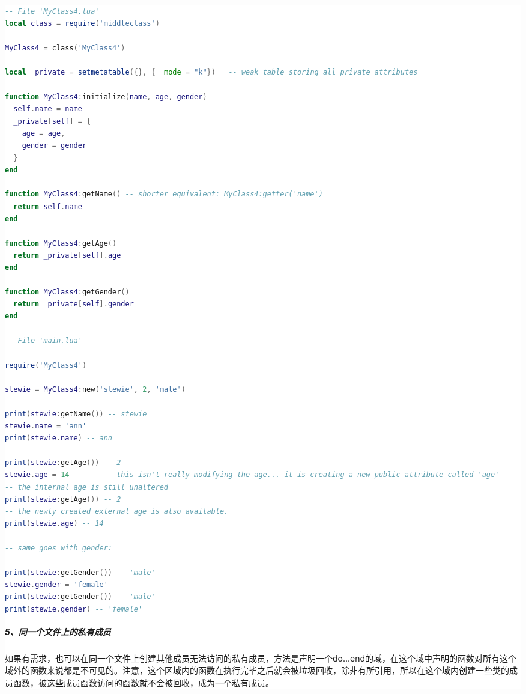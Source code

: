 ```lua
-- File 'MyClass4.lua'
local class = require('middleclass')

MyClass4 = class('MyClass4')

local _private = setmetatable({}, {__mode = "k"})   -- weak table storing all private attributes

function MyClass4:initialize(name, age, gender)
  self.name = name
  _private[self] = {
    age = age,
    gender = gender
  }
end

function MyClass4:getName() -- shorter equivalent: MyClass4:getter('name')
  return self.name
end

function MyClass4:getAge()
  return _private[self].age
end

function MyClass4:getGender()
  return _private[self].gender
end

-- File 'main.lua'

require('MyClass4')

stewie = MyClass4:new('stewie', 2, 'male')

print(stewie:getName()) -- stewie
stewie.name = 'ann'
print(stewie.name) -- ann

print(stewie:getAge()) -- 2
stewie.age = 14        -- this isn't really modifying the age... it is creating a new public attribute called 'age'
-- the internal age is still unaltered
print(stewie:getAge()) -- 2
-- the newly created external age is also available.
print(stewie.age) -- 14

-- same goes with gender:

print(stewie:getGender()) -- 'male'
stewie.gender = 'female'
print(stewie:getGender()) -- 'male'
print(stewie.gender) -- 'female'
```
##### 5、同一个文件上的私有成员
如果有需求，也可以在同一个文件上创建其他成员无法访问的私有成员，方法是声明一个do...end的域，在这个域中声明的函数对所有这个域外的函数来说都是不可见的。注意，这个区域内的函数在执行完毕之后就会被垃圾回收，除非有所引用，所以在这个域内创建一些类的成员函数，被这些成员函数访问的函数就不会被回收，成为一个私有成员。
